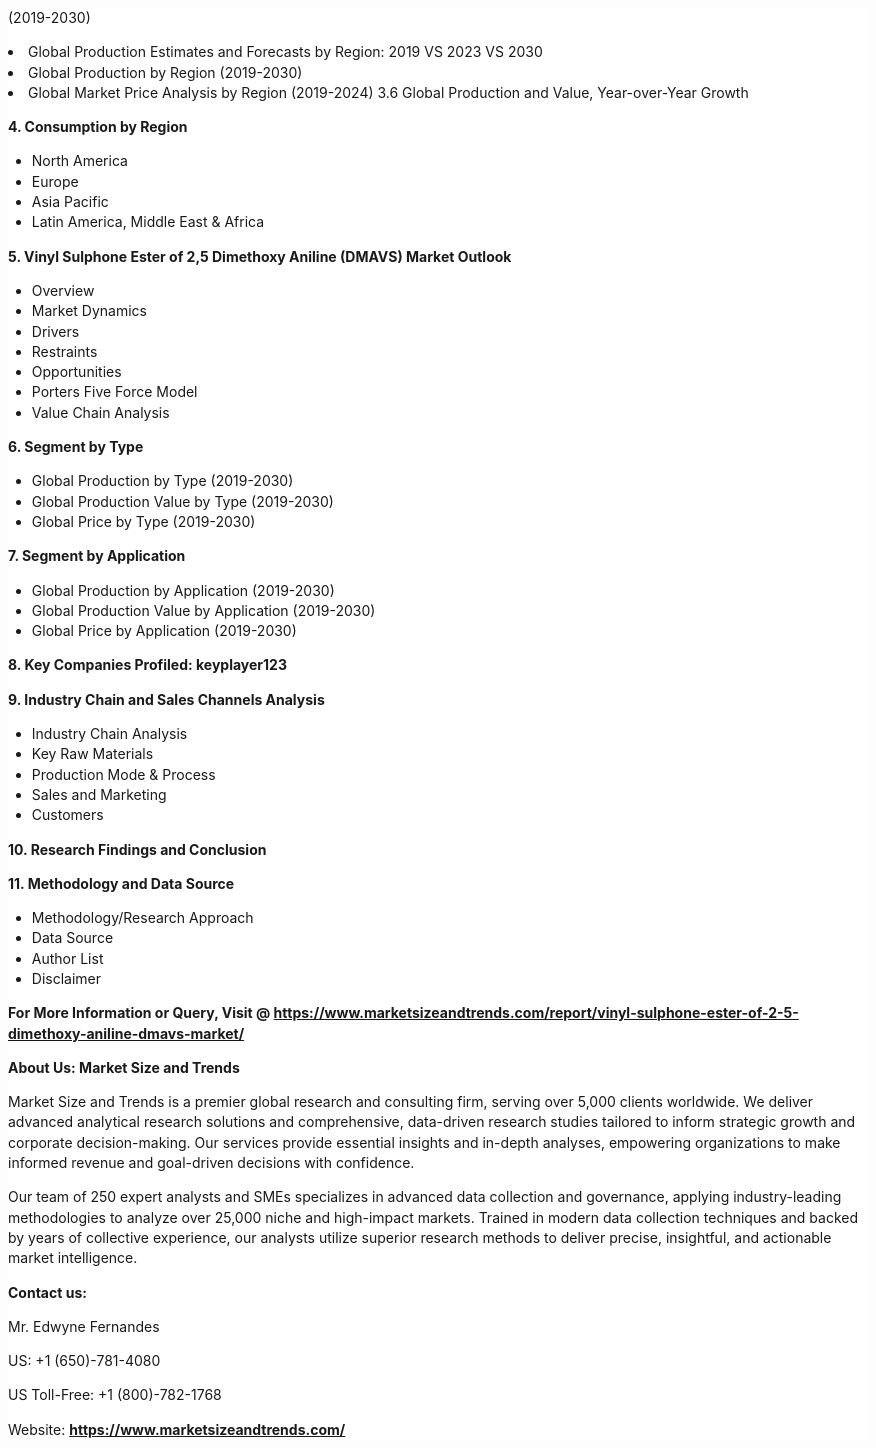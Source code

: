 (2019-2030)</li><li>Global Production Estimates and Forecasts by Region: 2019 VS 2023 VS 2030</li><li>Global Production by Region (2019-2030)</li><li>Global Market Price Analysis by Region (2019-2024) 3.6 Global Production and Value, Year-over-Year Growth</li></ul><p><strong>4. Consumption by Region</strong></p><ul><li>North America</li><li>Europe</li><li>Asia Pacific</li><li>Latin America, Middle East &amp; Africa</li></ul><p><strong>5. Vinyl Sulphone Ester of 2,5 Dimethoxy Aniline (DMAVS) Market Outlook</strong></p><ul><li>Overview</li><li>Market Dynamics</li><li>Drivers</li><li>Restraints</li><li>Opportunities</li><li>Porters Five Force Model</li><li>Value Chain Analysis&nbsp;</li></ul><p><strong>6. Segment by Type</strong></p><ul><li>Global Production by Type (2019-2030)</li><li>Global Production Value by Type (2019-2030)</li><li>Global Price by Type (2019-2030)</li></ul><p><strong>7. Segment by Application</strong></p><ul><li>Global Production by Application (2019-2030)</li><li>Global Production Value by Application (2019-2030)</li><li>Global Price by Application (2019-2030)</li></ul><p><strong>8. Key Companies Profiled: keyplayer123</strong></p><p><strong>9. Industry Chain and Sales Channels Analysis</strong></p><ul><li>Industry Chain Analysis</li><li>Key Raw Materials</li><li>Production Mode &amp; Process</li><li>Sales and Marketing</li><li>Customers</li></ul><p><strong>10. Research Findings and Conclusion</strong></p><p><strong>11. Methodology and Data Source</strong></p><ul><li>Methodology/Research Approach</li><li>Data Source</li><li>Author List</li><li>Disclaimer</li></ul></p><p><strong>For More Information or Query, Visit @ <a href="https://www.marketsizeandtrends.com/report/vinyl-sulphone-ester-of-2-5-dimethoxy-aniline-dmavs-market/">https://www.marketsizeandtrends.com/report/vinyl-sulphone-ester-of-2-5-dimethoxy-aniline-dmavs-market/</a></strong></p><p><strong>About Us: Market Size and Trends</strong></p><p>Market Size and Trends is a premier global research and consulting firm, serving over 5,000 clients worldwide. We deliver advanced analytical research solutions and comprehensive, data-driven research studies tailored to inform strategic growth and corporate decision-making. Our services provide essential insights and in-depth analyses, empowering organizations to make informed revenue and goal-driven decisions with confidence.</p><p>Our team of 250 expert analysts and SMEs specializes in advanced data collection and governance, applying industry-leading methodologies to analyze over 25,000 niche and high-impact markets. Trained in modern data collection techniques and backed by years of collective experience, our analysts utilize superior research methods to deliver precise, insightful, and actionable market intelligence.</p><p><strong>Contact us:</strong></p><p>Mr. Edwyne Fernandes</p><p>US: +1 (650)-781-4080</p><p>US Toll-Free: +1 (800)-782-1768</p><p>Website: <strong><a href="https://www.marketsizeandtrends.com/">https://www.marketsizeandtrends.com/</a></strong></p>
